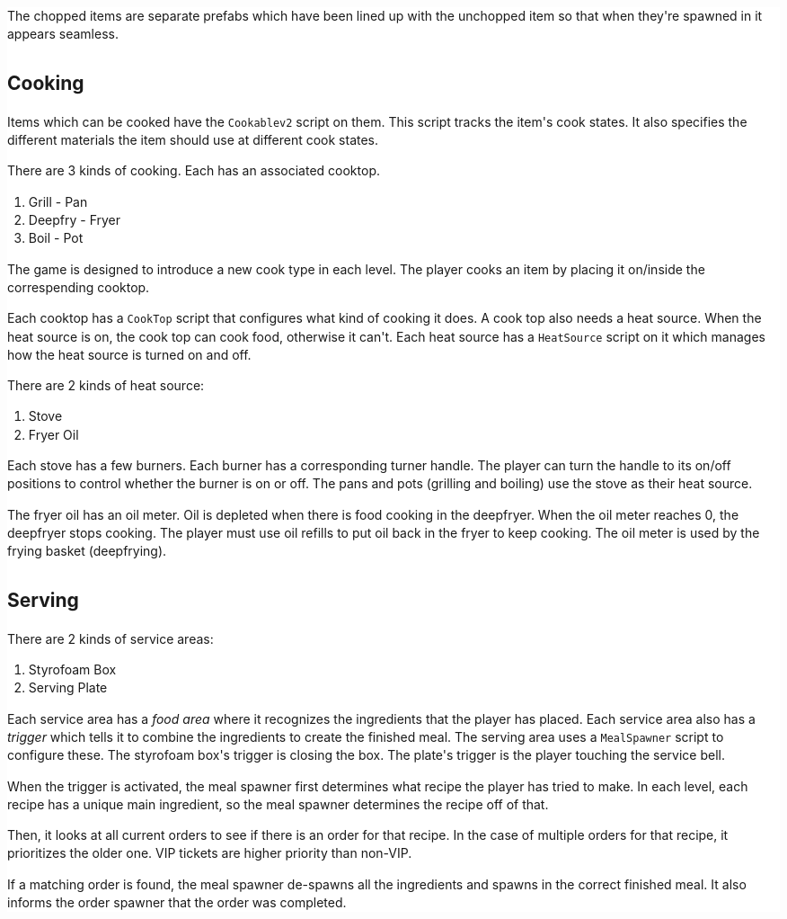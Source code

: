 The chopped items are separate prefabs which have been lined up with the unchopped item so that when they're spawned in it appears seamless.

## Cooking

Items which can be cooked have the `Cookablev2` script on them. This script tracks the item's cook states. It also specifies the different materials the item should use at different cook states.

There are 3 kinds of cooking. Each has an associated cooktop.

1. Grill - Pan
2. Deepfry - Fryer
3. Boil - Pot

The game is designed to introduce a new cook type in each level. The player cooks an item by placing it on/inside the correspending cooktop.

Each cooktop has a `CookTop` script that configures what kind of cooking it does. A cook top also needs a heat source. When the heat source is on, the cook top can cook food, otherwise it can't. Each heat source has a `HeatSource` script on it which manages how the heat source is turned on and off.

There are 2 kinds of heat source:

1. Stove
2. Fryer Oil

Each stove has a few burners. Each burner has a corresponding turner handle. The player can turn the handle to its on/off positions to control whether the burner is on or off. The pans and pots (grilling and boiling) use the stove as their heat source.

The fryer oil has an oil meter. Oil is depleted when there is food cooking in the deepfryer. When the oil meter reaches 0, the deepfryer stops cooking. The player must use oil refills to put oil back in the fryer to keep cooking. The oil meter is used by the frying basket (deepfrying).

## Serving

There are 2 kinds of service areas:

1. Styrofoam Box
2. Serving Plate
   
Each service area has a *food area* where it recognizes the ingredients that the player has placed. Each service area also has a *trigger* which tells it to combine the ingredients to create the finished meal. The serving area uses a `MealSpawner` script to configure these. The styrofoam box's trigger is closing the box. The plate's trigger is the player touching the service bell.

When the trigger is activated, the meal spawner first determines what recipe the player has tried to make. In each level, each recipe has a unique main ingredient, so the meal spawner determines the recipe off of that. 

Then, it looks at all current orders to see if there is an order for that recipe. In the case of multiple orders for that recipe, it prioritizes the older one. VIP tickets are higher priority than non-VIP.

If a matching order is found, the meal spawner de-spawns all the ingredients and spawns in the correct finished meal. It also informs the order spawner that the order was completed.

